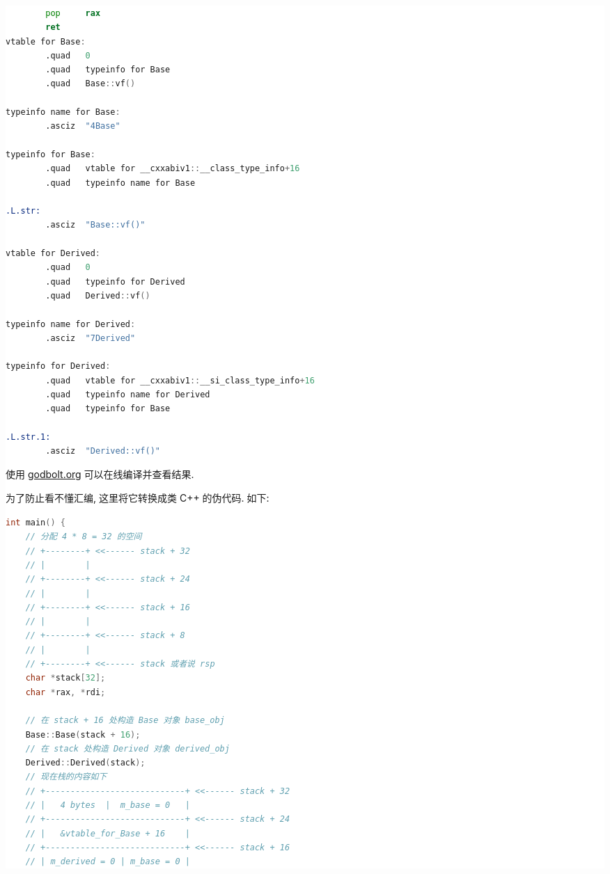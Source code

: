 ```asm
        pop     rax
        ret
vtable for Base:
        .quad   0
        .quad   typeinfo for Base
        .quad   Base::vf()

typeinfo name for Base:
        .asciz  "4Base"

typeinfo for Base:
        .quad   vtable for __cxxabiv1::__class_type_info+16
        .quad   typeinfo name for Base

.L.str:
        .asciz  "Base::vf()"

vtable for Derived:
        .quad   0
        .quad   typeinfo for Derived
        .quad   Derived::vf()

typeinfo name for Derived:
        .asciz  "7Derived"

typeinfo for Derived:
        .quad   vtable for __cxxabiv1::__si_class_type_info+16
        .quad   typeinfo name for Derived
        .quad   typeinfo for Base

.L.str.1:
        .asciz  "Derived::vf()"
```

使用 [godbolt.org](https://godbolt.org/z/q17x4K) 可以在线编译并查看结果.

为了防止看不懂汇编, 这里将它转换成类 C++ 的伪代码. 如下:

```c++
int main() {
    // 分配 4 * 8 = 32 的空间
    // +--------+ <<------ stack + 32
    // |        |
    // +--------+ <<------ stack + 24
    // |        |
    // +--------+ <<------ stack + 16
    // |        |
    // +--------+ <<------ stack + 8
    // |        |
    // +--------+ <<------ stack 或者说 rsp
    char *stack[32];
    char *rax, *rdi;

    // 在 stack + 16 处构造 Base 对象 base_obj
    Base::Base(stack + 16);
    // 在 stack 处构造 Derived 对象 derived_obj
    Derived::Derived(stack);
    // 现在栈的内容如下
    // +----------------------------+ <<------ stack + 32
    // |   4 bytes  |  m_base = 0   |
    // +----------------------------+ <<------ stack + 24
    // |   &vtable_for_Base + 16    |
    // +----------------------------+ <<------ stack + 16
    // | m_derived = 0 | m_base = 0 |
```